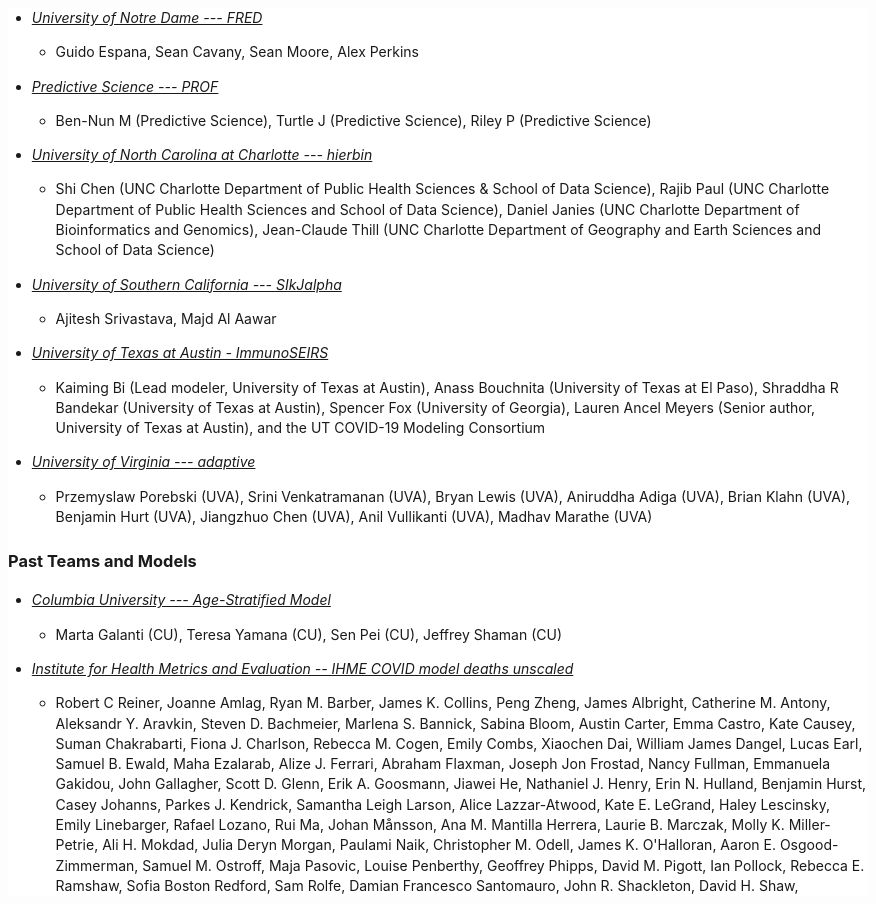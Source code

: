 - [*University of Notre Dame --- FRED*](https://github.com/midas-network/covid19-scenario-modeling-hub_archive/tree/master/data-processed/NotreDame-FRED/metadata-NotreDame-FRED.txt)
    -   Guido Espana, Sean Cavany, Sean Moore, Alex Perkins

- [*Predictive Science --- PROF*](https://github.com/midas-network/covid19-scenario-modeling-hub_archive/tree/master/data-processed/PSI-PROF/metadata-PSI-PROF.txt)
    -   Ben-Nun M (Predictive Science), Turtle J (Predictive Science), 
    Riley P (Predictive Science)

- [*University of North Carolina at Charlotte --- hierbin*](https://github.com/midas-network/covid19-scenario-modeling-hub_archive/tree/master/data-processed/UNCC-hierbin/metadata-UNCC-hierbin.txt)
    -   Shi Chen (UNC Charlotte Department of Public Health Sciences &
        School of Data Science), Rajib Paul (UNC Charlotte Department of
        Public Health Sciences and School of Data Science), Daniel
        Janies (UNC Charlotte Department of Bioinformatics and
        Genomics), Jean-Claude Thill (UNC Charlotte Department of
        Geography and Earth Sciences and School of Data Science)

- [*University of Southern California --- SIkJalpha*](https://github.com/midas-network/covid19-scenario-modeling-hub_archive/tree/master/data-processed/USC-SIkJalpha/metadata-USC-SIkJalpha.txt)
    -   Ajitesh Srivastava, Majd Al Aawar

- [*University of Texas at Austin -  ImmunoSEIRS*](https://github.com/midas-network/covid19-scenario-modeling-hub_archive/tree/master/data-processed/UTA-ImmunoSEIRS/metadata-UTA-ImmunoSEIRS.txt)
    -   Kaiming Bi (Lead modeler, University of Texas at Austin), Anass
        Bouchnita (University of Texas at El Paso), Shraddha R Bandekar 
        (University of Texas at Austin), Spencer Fox (University of Georgia),
        Lauren Ancel Meyers (Senior author, University of Texas at
        Austin), and the UT COVID-19 Modeling Consortium

- [*University of Virginia --- adaptive*](https://github.com/midas-network/covid19-scenario-modeling-hub_archive/tree/master/data-processed/UVA-adaptive/metadata-UVA-adaptive.txt)
    -   Przemyslaw Porebski (UVA), Srini Venkatramanan (UVA), Bryan 
        Lewis (UVA), Aniruddha Adiga (UVA), Brian Klahn (UVA), 
        Benjamin Hurt (UVA), Jiangzhuo Chen (UVA), Anil Vullikanti (UVA), 
        Madhav Marathe (UVA)

### Past Teams and Models


- [*Columbia University --- Age-Stratified Model*](https://github.com/midas-network/covid19-scenario-modeling-hub_archive/tree/master/data-processed/CU-AGE-ST/metadata-CU-AGE-ST.txt)
    - Marta Galanti (CU), Teresa Yamana (CU), Sen Pei (CU), Jeffrey
      Shaman (CU)

- [*Institute for Health Metrics and Evaluation -- IHME COVID model deaths unscaled*](https://github.com/midas-network/covid19-scenario-modeling-hub_archive/tree/master/data-processed/IHME-IHME_COVID_model_deaths_unscaled/metadata-IHME-IHME_COVID_model_deaths_unscaled.txt)
    - Robert C Reiner, Joanne Amlag, Ryan M. Barber, James K. Collins,
      Peng Zheng, James Albright, Catherine M. Antony, Aleksandr Y.
      Aravkin, Steven D. Bachmeier, Marlena S. Bannick, Sabina Bloom,
      Austin Carter, Emma Castro, Kate Causey, Suman Chakrabarti,
      Fiona J. Charlson, Rebecca M. Cogen, Emily Combs, Xiaochen Dai,
      William James Dangel, Lucas Earl, Samuel B. Ewald, Maha
      Ezalarab, Alize J. Ferrari, Abraham Flaxman, Joseph Jon Frostad,
      Nancy Fullman, Emmanuela Gakidou, John Gallagher, Scott D.
      Glenn, Erik A. Goosmann, Jiawei He, Nathaniel J. Henry, Erin N.
      Hulland, Benjamin Hurst, Casey Johanns, Parkes J. Kendrick,
      Samantha Leigh Larson, Alice Lazzar-Atwood, Kate E. LeGrand,
      Haley Lescinsky, Emily Linebarger, Rafael Lozano, Rui Ma, Johan
      Månsson, Ana M. Mantilla Herrera, Laurie B. Marczak, Molly K.
      Miller-Petrie, Ali H. Mokdad, Julia Deryn Morgan, Paulami Naik,
      Christopher M. Odell, James K. O'Halloran, Aaron E.
      Osgood-Zimmerman, Samuel M. Ostroff, Maja Pasovic, Louise
      Penberthy, Geoffrey Phipps, David M. Pigott, Ian Pollock,
      Rebecca E. Ramshaw, Sofia Boston Redford, Sam Rolfe, Damian
      Francesco Santomauro, John R. Shackleton, David H. Shaw,